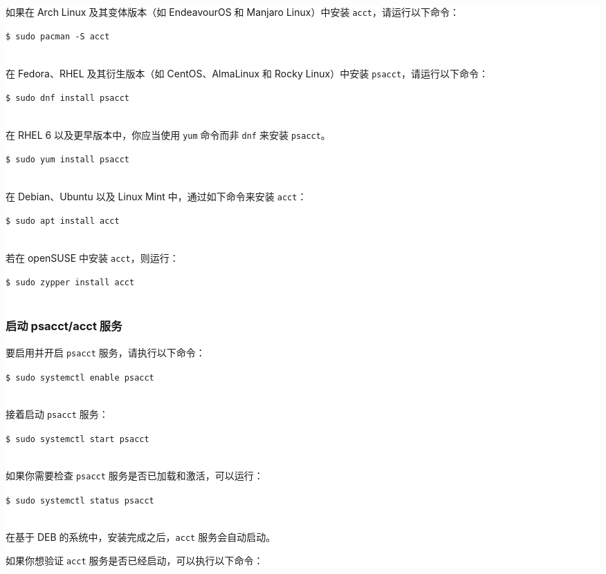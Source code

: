 如果在 Arch Linux 及其变体版本（如 EndeavourOS 和 Manjaro Linux）中安装 `acct`，请运行以下命令：

```plain
$ sudo pacman -S acct
 
```

在 Fedora、RHEL 及其衍生版本（如 CentOS、AlmaLinux 和 Rocky Linux）中安装 `psacct`，请运行以下命令：

```plain
$ sudo dnf install psacct
 
```

在 RHEL 6 以及更早版本中，你应当使用 `yum` 命令而非 `dnf` 来安装 `psacct`。

```plain
$ sudo yum install psacct
 
```

在 Debian、Ubuntu 以及 Linux Mint 中，通过如下命令来安装 `acct`：

```plain
$ sudo apt install acct
 
```

若在 openSUSE 中安装 `acct`，则运行：

```plain
$ sudo zypper install acct
 
```

### 启动 psacct/acct 服务

要启用并开启 `psacct` 服务，请执行以下命令：

```plain
$ sudo systemctl enable psacct
 
```

接着启动 `psacct` 服务：

```plain
$ sudo systemctl start psacct
 
```

如果你需要检查 `psacct` 服务是否已加载和激活，可以运行：

```plain
$ sudo systemctl status psacct
 
```

在基于 DEB 的系统中，安装完成之后，`acct` 服务会自动启动。

如果你想验证 `acct` 服务是否已经启动，可以执行以下命令：
